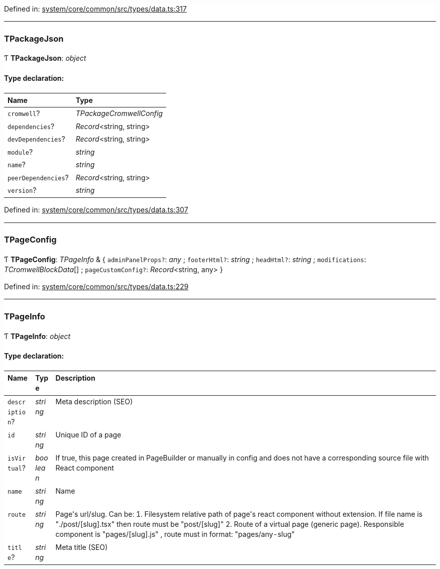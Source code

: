 Defined in: [system/core/common/src/types/data.ts:317](https://github.com/CromwellCMS/Cromwell/blob/b0001b2/system/core/common/src/types/data.ts#L317)

___

### TPackageJson

Ƭ **TPackageJson**: *object*

#### Type declaration:

Name | Type |
:------ | :------ |
`cromwell`? | *TPackageCromwellConfig* |
`dependencies`? | *Record*<string, string\> |
`devDependencies`? | *Record*<string, string\> |
`module`? | *string* |
`name`? | *string* |
`peerDependencies`? | *Record*<string, string\> |
`version`? | *string* |

Defined in: [system/core/common/src/types/data.ts:307](https://github.com/CromwellCMS/Cromwell/blob/b0001b2/system/core/common/src/types/data.ts#L307)

___

### TPageConfig

Ƭ **TPageConfig**: *TPageInfo* & { `adminPanelProps?`: *any* ; `footerHtml?`: *string* ; `headHtml?`: *string* ; `modifications`: *TCromwellBlockData*[] ; `pageCustomConfig?`: *Record*<string, any\>  }

Defined in: [system/core/common/src/types/data.ts:229](https://github.com/CromwellCMS/Cromwell/blob/b0001b2/system/core/common/src/types/data.ts#L229)

___

### TPageInfo

Ƭ **TPageInfo**: *object*

#### Type declaration:

Name | Type | Description |
:------ | :------ | :------ |
`description`? | *string* | Meta description (SEO)   |
`id` | *string* | Unique ID of a page   |
`isVirtual`? | *boolean* | If true, this page created in PageBuilder or manually in config and does not have a corresponding source file with React component   |
`name` | *string* | Name   |
`route` | *string* | Page's url/slug. Can be: 1. Filesystem relative path of page's react component without extension. If file name is "./post/[slug].tsx" then route must be "post/[slug]" 2. Route of a virtual page (generic page). Responsible component is "pages/[slug].js" , route must in format: "pages/any-slug"   |
`title`? | *string* | Meta title (SEO)   |
